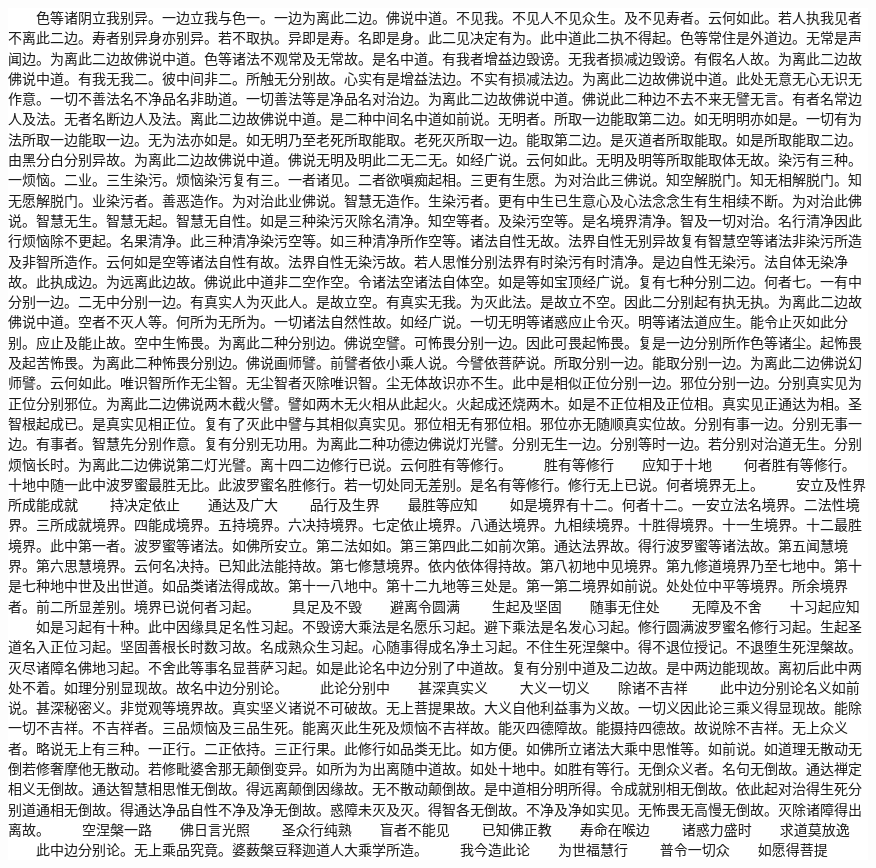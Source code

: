　　色等诸阴立我别异。一边立我与色一。一边为离此二边。佛说中道。不见我。不见人不见众生。及不见寿者。云何如此。若人执我见者不离此二边。寿者别异身亦别异。若不取执。异即是寿。名即是身。此二见决定有为。此中道此二执不得起。色等常住是外道边。无常是声闻边。为离此二边故佛说中道。色等诸法不观常及无常故。是名中道。有我者增益边毁谤。无我者损减边毁谤。有假名人故。为离此二边故佛说中道。有我无我二。彼中间非二。所触无分别故。心实有是增益法边。不实有损减法边。为离此二边故佛说中道。此处无意无心无识无作意。一切不善法名不净品名非助道。一切善法等是净品名对治边。为离此二边故佛说中道。佛说此二种边不去不来无譬无言。有者名常边人及法。无者名断边人及法。离此二边故佛说中道。是二种中间名中道如前说。无明者。所取一边能取第二边。如无明明亦如是。一切有为法所取一边能取一边。无为法亦如是。如无明乃至老死所取能取。老死灭所取一边。能取第二边。是灭道者所取能取。如是所取能取二边。由黑分白分别异故。为离此二边故佛说中道。佛说无明及明此二无二无。如经广说。云何如此。无明及明等所取能取体无故。染污有三种。一烦恼。二业。三生染污。烦恼染污复有三。一者诸见。二者欲嗔痴起相。三更有生愿。为对治此三佛说。知空解脱门。知无相解脱门。知无愿解脱门。业染污者。善恶造作。为对治此业佛说。智慧无造作。生染污者。更有中生已生意心及心法念念生有生相续不断。为对治此佛说。智慧无生。智慧无起。智慧无自性。如是三种染污灭除名清净。知空等者。及染污空等。是名境界清净。智及一切对治。名行清净因此行烦恼除不更起。名果清净。此三种清净染污空等。如三种清净所作空等。诸法自性无故。法界自性无别异故复有智慧空等诸法非染污所造及非智所造作。云何如是空等诸法自性有故。法界自性无染污故。若人思惟分别法界有时染污有时清净。是边自性无染污。法自体无染净故。此执成边。为远离此边故。佛说此中道非二空作空。令诸法空诸法自体空。如是等如宝顶经广说。复有七种分别二边。何者七。一有中分别一边。二无中分别一边。有真实人为灭此人。是故立空。有真实无我。为灭此法。是故立不空。因此二分别起有执无执。为离此二边故佛说中道。空者不灭人等。何所为无所为。一切诸法自然性故。如经广说。一切无明等诸惑应止令灭。明等诸法道应生。能令止灭如此分别。应止及能止故。空中生怖畏。为离此二种分别边。佛说空譬。可怖畏分别一边。因此可畏起怖畏。复是一边分别所作色等诸尘。起怖畏及起苦怖畏。为离此二种怖畏分别边。佛说画师譬。前譬者依小乘人说。今譬依菩萨说。所取分别一边。能取分别一边。为离此二边佛说幻师譬。云何如此。唯识智所作无尘智。无尘智者灭除唯识智。尘无体故识亦不生。此中是相似正位分别一边。邪位分别一边。分别真实见为正位分别邪位。为离此二边佛说两木截火譬。譬如两木无火相从此起火。火起成还烧两木。如是不正位相及正位相。真实见正通达为相。圣智根起成已。是真实见相正位。复有了灭此中譬与其相似真实见。邪位相无有邪位相。邪位亦无随顺真实位故。分别有事一边。分别无事一边。有事者。智慧先分别作意。复有分别无功用。为离此二种功德边佛说灯光譬。分别无生一边。分别等时一边。若分别对治道无生。分别烦恼长时。为离此二边佛说第二灯光譬。离十四二边修行已说。云何胜有等修行。
　　胜有等修行　　应知于十地
　　何者胜有等修行。十地中随一此中波罗蜜最胜无比。此波罗蜜名胜修行。若一切处同无差别。是名有等修行。修行无上已说。何者境界无上。
　　安立及性界　　所成能成就
　　持决定依止　　通达及广大
　　品行及生界　　最胜等应知
　　如是境界有十二。何者十二。一安立法名境界。二法性境界。三所成就境界。四能成境界。五持境界。六决持境界。七定依止境界。八通达境界。九相续境界。十胜得境界。十一生境界。十二最胜境界。此中第一者。波罗蜜等诸法。如佛所安立。第二法如如。第三第四此二如前次第。通达法界故。得行波罗蜜等诸法故。第五闻慧境界。第六思慧境界。云何名决持。已知此法能持故。第七修慧境界。依内依体得持故。第八初地中见境界。第九修道境界乃至七地中。第十是七种地中世及出世道。如品类诸法得成故。第十一八地中。第十二九地等三处是。第一第二境界如前说。处处位中平等境界。所余境界者。前二所显差别。境界已说何者习起。
　　具足及不毁　　避离令圆满
　　生起及坚固　　随事无住处
　　无障及不舍　　十习起应知
　　如是习起有十种。此中因缘具足名性习起。不毁谤大乘法是名愿乐习起。避下乘法是名发心习起。修行圆满波罗蜜名修行习起。生起圣道名入正位习起。坚固善根长时数习故。名成熟众生习起。心随事得成名净土习起。不住生死涅槃中。得不退位授记。不退堕生死涅槃故。灭尽诸障名佛地习起。不舍此等事名显菩萨习起。如是此论名中边分别了中道故。复有分别中道及二边故。是中两边能现故。离初后此中两处不着。如理分别显现故。故名中边分别论。
　　此论分别中　　甚深真实义
　　大义一切义　　除诸不吉祥
　　此中边分别论名义如前说。甚深秘密义。非觉观等境界故。真实坚义诸说不可破故。无上菩提果故。大义自他利益事为义故。一切义因此论三乘义得显现故。能除一切不吉祥。不吉祥者。三品烦恼及三品生死。能离灭此生死及烦恼不吉祥故。能灭四德障故。能摄持四德故。故说除不吉祥。无上众义者。略说无上有三种。一正行。二正依持。三正行果。此修行如品类无比。如方便。如佛所立诸法大乘中思惟等。如前说。如道理无散动无倒若修奢摩他无散动。若修毗婆舍那无颠倒变异。如所为为出离随中道故。如处十地中。如胜有等行。无倒众义者。名句无倒故。通达禅定相义无倒故。通达智慧相思惟无倒故。得远离颠倒因缘故。无不散动颠倒故。是中道相分明所得。令成就别相无倒故。依此起对治得生死分别道通相无倒故。得通达净品自性不净及净无倒故。惑障未灭及灭。得智各无倒故。不净及净如实见。无怖畏无高慢无倒故。灭除诸障得出离故。
　　空涅槃一路　　佛日言光照
　　圣众行纯熟　　盲者不能见
　　已知佛正教　　寿命在喉边
　　诸惑力盛时　　求道莫放逸
　　此中边分别论。无上乘品究竟。婆薮槃豆释迦道人大乘学所造。
　　我今造此论　　为世福慧行
　　普令一切众　　如愿得菩提

 

